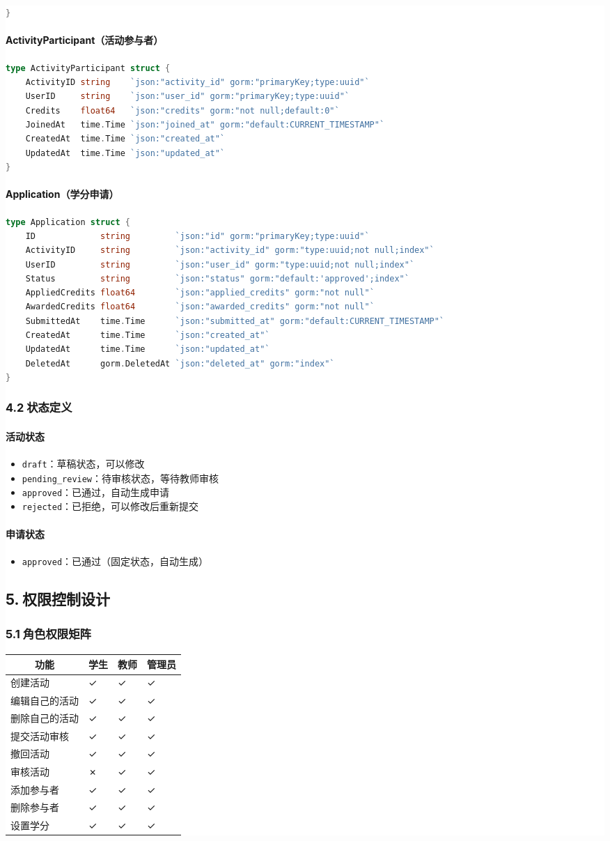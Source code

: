 ```go
}
```

#### ActivityParticipant（活动参与者）
```go
type ActivityParticipant struct {
    ActivityID string    `json:"activity_id" gorm:"primaryKey;type:uuid"`
    UserID     string    `json:"user_id" gorm:"primaryKey;type:uuid"`
    Credits    float64   `json:"credits" gorm:"not null;default:0"`
    JoinedAt   time.Time `json:"joined_at" gorm:"default:CURRENT_TIMESTAMP"`
    CreatedAt  time.Time `json:"created_at"`
    UpdatedAt  time.Time `json:"updated_at"`
}
```

#### Application（学分申请）
```go
type Application struct {
    ID             string         `json:"id" gorm:"primaryKey;type:uuid"`
    ActivityID     string         `json:"activity_id" gorm:"type:uuid;not null;index"`
    UserID         string         `json:"user_id" gorm:"type:uuid;not null;index"`
    Status         string         `json:"status" gorm:"default:'approved';index"`
    AppliedCredits float64        `json:"applied_credits" gorm:"not null"`
    AwardedCredits float64        `json:"awarded_credits" gorm:"not null"`
    SubmittedAt    time.Time      `json:"submitted_at" gorm:"default:CURRENT_TIMESTAMP"`
    CreatedAt      time.Time      `json:"created_at"`
    UpdatedAt      time.Time      `json:"updated_at"`
    DeletedAt      gorm.DeletedAt `json:"deleted_at" gorm:"index"`
}
```

### 4.2 状态定义

#### 活动状态
- `draft`：草稿状态，可以修改
- `pending_review`：待审核状态，等待教师审核
- `approved`：已通过，自动生成申请
- `rejected`：已拒绝，可以修改后重新提交

#### 申请状态
- `approved`：已通过（固定状态，自动生成）

## 5. 权限控制设计

### 5.1 角色权限矩阵

| 功能 | 学生 | 教师 | 管理员 |
|------|------|------|--------|
| 创建活动 | ✓ | ✓ | ✓ |
| 编辑自己的活动 | ✓ | ✓ | ✓ |
| 删除自己的活动 | ✓ | ✓ | ✓ |
| 提交活动审核 | ✓ | ✓ | ✓ |
| 撤回活动 | ✓ | ✓ | ✓ |
| 审核活动 | ✗ | ✓ | ✓ |
| 添加参与者 | ✓ | ✓ | ✓ |
| 删除参与者 | ✓ | ✓ | ✓ |
| 设置学分 | ✓ | ✓ | ✓ |